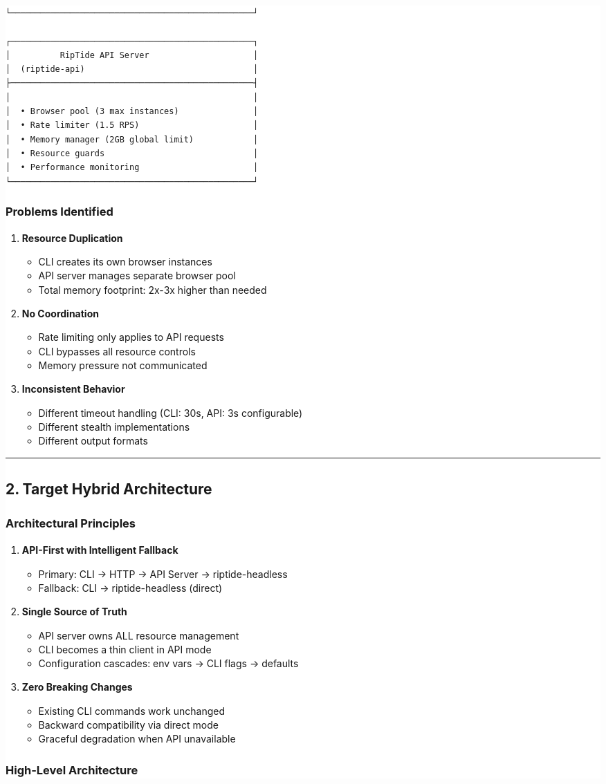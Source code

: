 ```
└─────────────────────────────────────────────────┘

┌─────────────────────────────────────────────────┐
│          RipTide API Server                     │
│  (riptide-api)                                  │
├─────────────────────────────────────────────────┤
│                                                 │
│  • Browser pool (3 max instances)               │
│  • Rate limiter (1.5 RPS)                       │
│  • Memory manager (2GB global limit)            │
│  • Resource guards                              │
│  • Performance monitoring                       │
└─────────────────────────────────────────────────┘
```

### Problems Identified

1. **Resource Duplication**
   - CLI creates its own browser instances
   - API server manages separate browser pool
   - Total memory footprint: 2x-3x higher than needed

2. **No Coordination**
   - Rate limiting only applies to API requests
   - CLI bypasses all resource controls
   - Memory pressure not communicated

3. **Inconsistent Behavior**
   - Different timeout handling (CLI: 30s, API: 3s configurable)
   - Different stealth implementations
   - Different output formats

---

## 2. Target Hybrid Architecture

### Architectural Principles

1. **API-First with Intelligent Fallback**
   - Primary: CLI → HTTP → API Server → riptide-headless
   - Fallback: CLI → riptide-headless (direct)

2. **Single Source of Truth**
   - API server owns ALL resource management
   - CLI becomes a thin client in API mode
   - Configuration cascades: env vars → CLI flags → defaults

3. **Zero Breaking Changes**
   - Existing CLI commands work unchanged
   - Backward compatibility via direct mode
   - Graceful degradation when API unavailable

### High-Level Architecture
